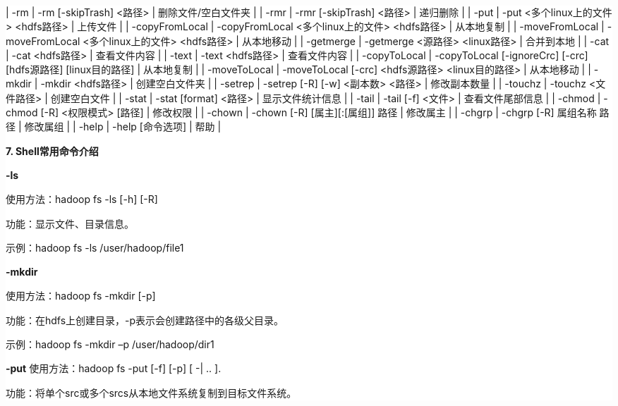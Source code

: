 | -rm            | -rm [-skipTrash] <路径>                                      | 删除文件/空白文件夹        |
| -rmr           | -rmr [-skipTrash] <路径>                                     | 递归删除                   |
| -put           | -put <多个linux上的文件> <hdfs路径>                          | 上传文件                   |
| -copyFromLocal | -copyFromLocal <多个linux上的文件> <hdfs路径>                | 从本地复制                 |
| -moveFromLocal | -moveFromLocal <多个linux上的文件> <hdfs路径>                | 从本地移动                 |
| -getmerge      | -getmerge <源路径> <linux路径>                               | 合并到本地                 |
| -cat           | -cat <hdfs路径>                                              | 查看文件内容               |
| -text          | -text <hdfs路径>                                             | 查看文件内容               |
| -copyToLocal   | -copyToLocal [-ignoreCrc] [-crc] [hdfs源路径] [linux目的路径] | 从本地复制                 |
| -moveToLocal   | -moveToLocal [-crc] <hdfs源路径> <linux目的路径>             | 从本地移动                 |
| -mkdir         | -mkdir <hdfs路径>                                            | 创建空白文件夹             |
| -setrep        | -setrep [-R] [-w] <副本数> <路径>                            | 修改副本数量               |
| -touchz        | -touchz <文件路径>                                           | 创建空白文件               |
| -stat          | -stat [format] <路径>                                        | 显示文件统计信息           |
| -tail          | -tail [-f] <文件>                                            | 查看文件尾部信息           |
| -chmod         | -chmod [-R] <权限模式> [路径]                                | 修改权限                   |
| -chown         | -chown [-R] [属主][:[属组]] 路径                             | 修改属主                   |
| -chgrp         | -chgrp [-R] 属组名称 路径                                    | 修改属组                   |
| -help          | -help [命令选项]                                             | 帮助                       |



**7. Shell常用命令介绍**

**-ls**

使用方法：hadoop fs -ls [-h] [-R] <args>

功能：显示文件、目录信息。

示例：hadoop fs -ls /user/hadoop/file1

**-mkdir**

使用方法：hadoop fs -mkdir [-p] <paths>

功能：在hdfs上创建目录，-p表示会创建路径中的各级父目录。

示例：hadoop fs -mkdir –p /user/hadoop/dir1

**-put**
 使用方法：hadoop fs -put [-f] [-p] [ -|<localsrc1> .. ]. <dst> 

功能：将单个src或多个srcs从本地文件系统复制到目标文件系统。
